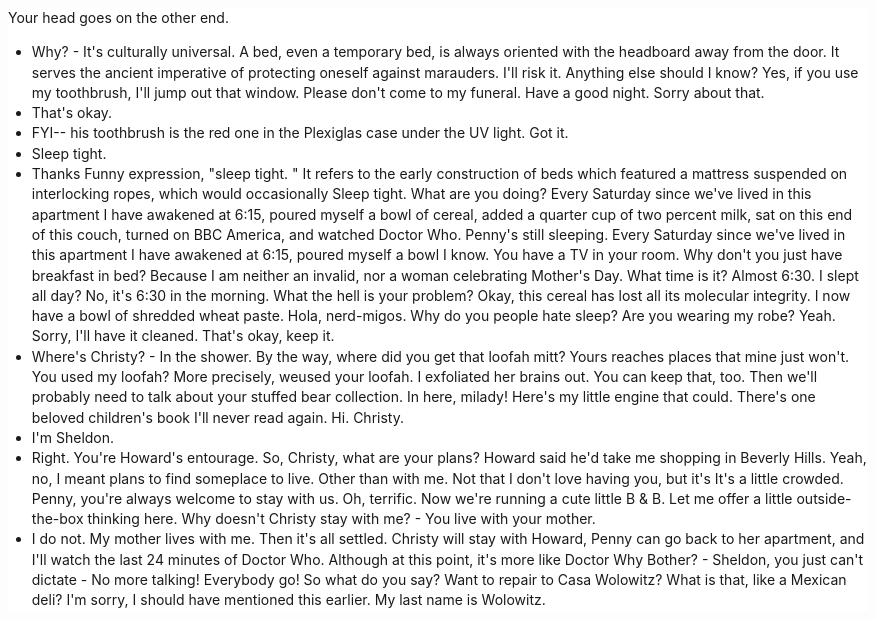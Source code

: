 Your head goes on the other end.
- Why? - It's culturally universal.
A bed, even a temporary bed, is always oriented with the headboard away from the door.
It serves the ancient imperative of protecting oneself against marauders.
I'll risk it.
Anything else should I know? Yes, if you use my toothbrush, I'll jump out that window.
Please don't come to my funeral.
Have a good night.
Sorry about that.
- That's okay.
- FYI-- his toothbrush is the red one in the Plexiglas case under the UV light.
Got it.
- Sleep tight.
- Thanks Funny expression, "sleep tight.
" It refers to the early construction of beds which featured a mattress suspended on interlocking ropes, which would occasionally Sleep tight.
What are you doing? Every Saturday since we've lived in this apartment I have awakened at 6:15, poured myself a bowl of cereal, added a quarter cup of two percent milk, sat on this end of this couch, turned on BBC America, and watched Doctor Who.
Penny's still sleeping.
Every Saturday since we've lived in this apartment I have awakened at 6:15, poured myself a bowl I know.
You have a TV in your room.
Why don't you just have breakfast in bed? Because I am neither an invalid, nor a woman celebrating Mother's Day.
What time is it? Almost 6:30.
I slept all day? No, it's 6:30 in the morning.
What the hell is your problem? Okay, this cereal has lost all its molecular integrity.
I now have a bowl of shredded wheat paste.
Hola, nerd-migos.
Why do you people hate sleep? Are you wearing my robe? Yeah.
Sorry, I'll have it cleaned.
That's okay, keep it.
- Where's Christy? - In the shower.
By the way, where did you get that loofah mitt? Yours reaches places that mine just won't.
You used my loofah? More precisely, weused your loofah.
I exfoliated her brains out.
You can keep that, too.
Then we'll probably need to talk about your stuffed bear collection.
In here, milady! Here's my little engine that could.
There's one beloved children's book I'll never read again.
Hi.
Christy.
- I'm Sheldon.
- Right.
You're Howard's entourage.
So, Christy, what are your plans? Howard said he'd take me shopping in Beverly Hills.
Yeah, no, I meant plans to find someplace to live.
Other than with me.
Not that I don't love having you, but it's It's a little crowded.
Penny, you're always welcome to stay with us.
Oh, terrific.
Now we're running a cute little B & B.
Let me offer a little outside-the-box thinking here.
Why doesn't Christy stay with me? - You live with your mother.
- I do not.
My mother lives with me.
Then it's all settled.
Christy will stay with Howard, Penny can go back to her apartment, and I'll watch the last 24 minutes of Doctor Who.
Although at this point, it's more like Doctor Why Bother? - Sheldon, you just can't dictate - No more talking! Everybody go! So what do you say? Want to repair to Casa Wolowitz? What is that, like a Mexican deli? I'm sorry, I should have mentioned this earlier.
My last name is Wolowitz.
